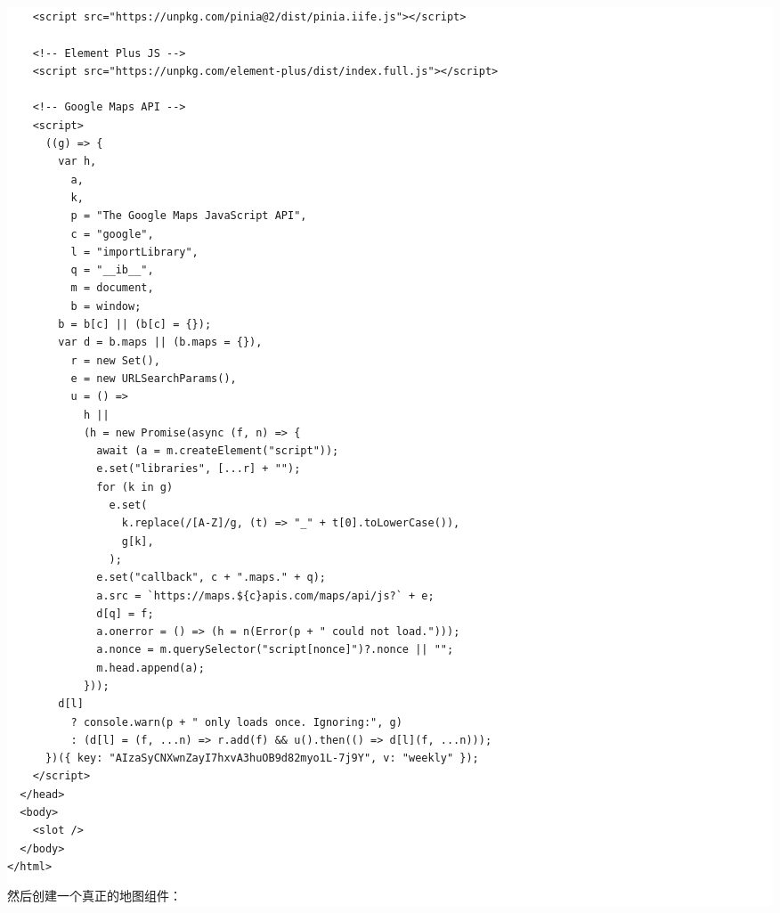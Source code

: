 ```astro:/Users/huijoohwee/Documents/GitHub/299_project-test/PRJT0001_MAPSXPLR_202507201916-v0.0.1/src/layouts/Layout.astro
    <script src="https://unpkg.com/pinia@2/dist/pinia.iife.js"></script>
    
    <!-- Element Plus JS -->
    <script src="https://unpkg.com/element-plus/dist/index.full.js"></script>
    
    <!-- Google Maps API -->
    <script>
      ((g) => {
        var h,
          a,
          k,
          p = "The Google Maps JavaScript API",
          c = "google",
          l = "importLibrary",
          q = "__ib__",
          m = document,
          b = window;
        b = b[c] || (b[c] = {});
        var d = b.maps || (b.maps = {}),
          r = new Set(),
          e = new URLSearchParams(),
          u = () =>
            h ||
            (h = new Promise(async (f, n) => {
              await (a = m.createElement("script"));
              e.set("libraries", [...r] + "");
              for (k in g)
                e.set(
                  k.replace(/[A-Z]/g, (t) => "_" + t[0].toLowerCase()),
                  g[k],
                );
              e.set("callback", c + ".maps." + q);
              a.src = `https://maps.${c}apis.com/maps/api/js?` + e;
              d[q] = f;
              a.onerror = () => (h = n(Error(p + " could not load.")));
              a.nonce = m.querySelector("script[nonce]")?.nonce || "";
              m.head.append(a);
            }));
        d[l]
          ? console.warn(p + " only loads once. Ignoring:", g)
          : (d[l] = (f, ...n) => r.add(f) && u().then(() => d[l](f, ...n)));
      })({ key: "AIzaSyCNXwnZayI7hxvA3huOB9d82myo1L-7j9Y", v: "weekly" });
    </script>
  </head>
  <body>
    <slot />
  </body>
</html>
```

然后创建一个真正的地图组件：
